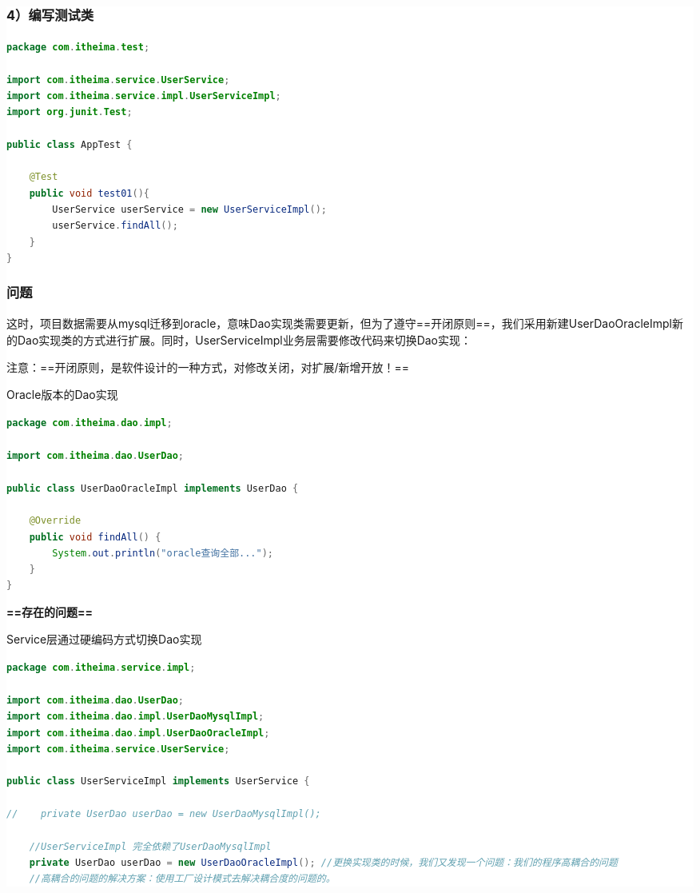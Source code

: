 

### 4）编写测试类

```java
package com.itheima.test;

import com.itheima.service.UserService;
import com.itheima.service.impl.UserServiceImpl;
import org.junit.Test;

public class AppTest {

    @Test
    public void test01(){
        UserService userService = new UserServiceImpl();
        userService.findAll();
    }
}

```

### 问题

这时，项目数据需要从mysql迁移到oracle，意味Dao实现类需要更新，但为了遵守==开闭原则==，我们采用新建UserDaoOracleImpl新的Dao实现类的方式进行扩展。同时，UserServiceImpl业务层需要修改代码来切换Dao实现：

注意：==开闭原则，是软件设计的一种方式，对修改关闭，对扩展/新增开放！==



Oracle版本的Dao实现

```java
package com.itheima.dao.impl;

import com.itheima.dao.UserDao;

public class UserDaoOracleImpl implements UserDao {

    @Override
    public void findAll() {
        System.out.println("oracle查询全部...");
    }
}

```



**==存在的问题==**

Service层通过硬编码方式切换Dao实现

```java
package com.itheima.service.impl;

import com.itheima.dao.UserDao;
import com.itheima.dao.impl.UserDaoMysqlImpl;
import com.itheima.dao.impl.UserDaoOracleImpl;
import com.itheima.service.UserService;

public class UserServiceImpl implements UserService {

//    private UserDao userDao = new UserDaoMysqlImpl();

    //UserServiceImpl 完全依赖了UserDaoMysqlImpl
    private UserDao userDao = new UserDaoOracleImpl(); //更换实现类的时候，我们又发现一个问题：我们的程序高耦合的问题
    //高耦合的问题的解决方案：使用工厂设计模式去解决耦合度的问题的。

```